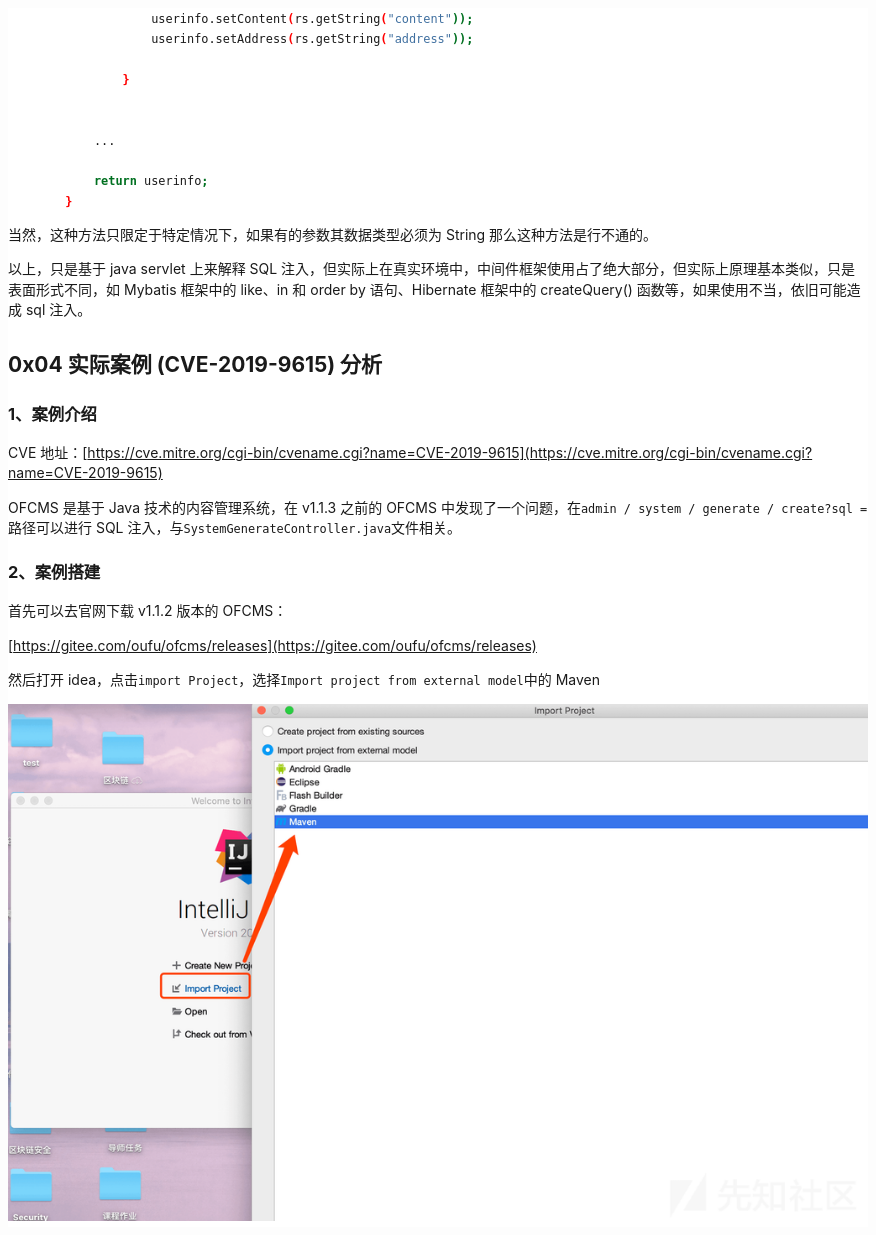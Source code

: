 ```bash
                    userinfo.setContent(rs.getString("content"));
                    userinfo.setAddress(rs.getString("address"));

                }


            ...

            return userinfo;
        }
```

当然，这种方法只限定于特定情况下，如果有的参数其数据类型必须为 String 那么这种方法是行不通的。

以上，只是基于 java servlet 上来解释 SQL 注入，但实际上在真实环境中，中间件框架使用占了绝大部分，但实际上原理基本类似，只是表面形式不同，如 Mybatis 框架中的 like、in 和 order by 语句、Hibernate 框架中的 createQuery() 函数等，如果使用不当，依旧可能造成 sql 注入。

## 0x04 实际案例 (CVE-2019-9615) 分析

### 1、案例介绍

CVE 地址：[https://cve.mitre.org/cgi-bin/cvename.cgi?name=CVE-2019-9615](https://cve.mitre.org/cgi-bin/cvename.cgi?name=CVE-2019-9615)

OFCMS 是基于 Java 技术的内容管理系统，在 v1.1.3 之前的 OFCMS 中发现了一个问题，在`admin / system / generate / create?sql =`路径可以进行 SQL 注入，与`SystemGenerateController.java`文件相关。

### 2、案例搭建

首先可以去官网下载 v1.1.2 版本的 OFCMS：

[https://gitee.com/oufu/ofcms/releases](https://gitee.com/oufu/ofcms/releases)

然后打开 idea，点击`import Project`，选择`Import project from external model`中的 Maven

[![](assets/1698897408-a9cb77ec5d419ddd1833f56054622113.png)](https://xzfile.aliyuncs.com/media/upload/picture/20191129160019-49ab417a-127e-1.png)
